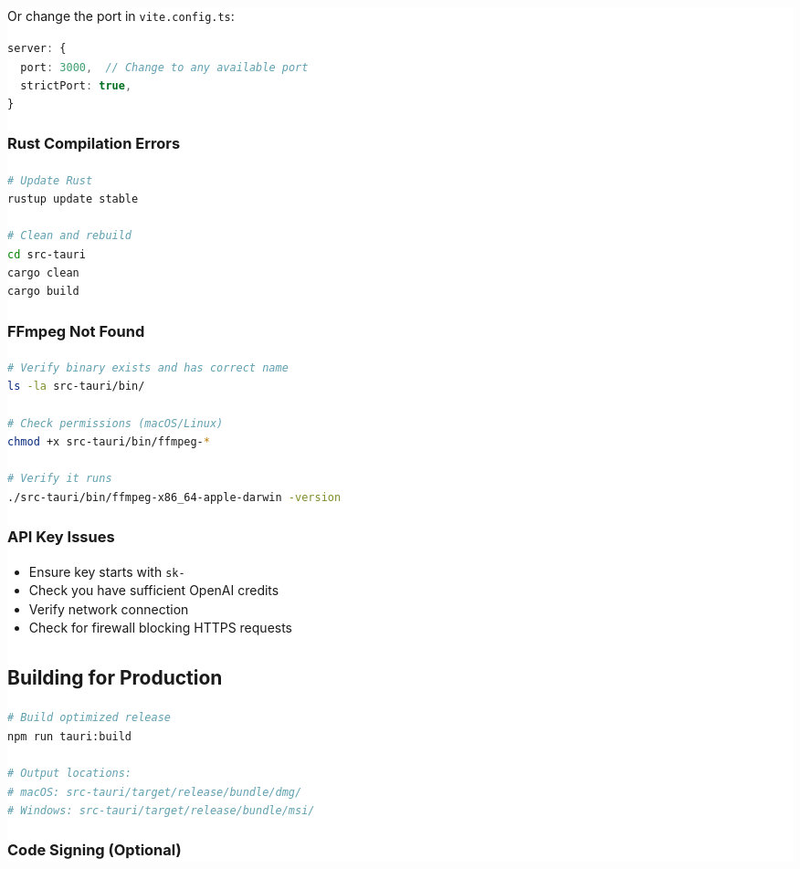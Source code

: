 Or change the port in `vite.config.ts`:
```typescript
server: {
  port: 3000,  // Change to any available port
  strictPort: true,
}
```

### Rust Compilation Errors

```bash
# Update Rust
rustup update stable

# Clean and rebuild
cd src-tauri
cargo clean
cargo build
```

### FFmpeg Not Found

```bash
# Verify binary exists and has correct name
ls -la src-tauri/bin/

# Check permissions (macOS/Linux)
chmod +x src-tauri/bin/ffmpeg-*

# Verify it runs
./src-tauri/bin/ffmpeg-x86_64-apple-darwin -version
```

### API Key Issues

- Ensure key starts with `sk-`
- Check you have sufficient OpenAI credits
- Verify network connection
- Check for firewall blocking HTTPS requests

## Building for Production

```bash
# Build optimized release
npm run tauri:build

# Output locations:
# macOS: src-tauri/target/release/bundle/dmg/
# Windows: src-tauri/target/release/bundle/msi/
```

### Code Signing (Optional)
